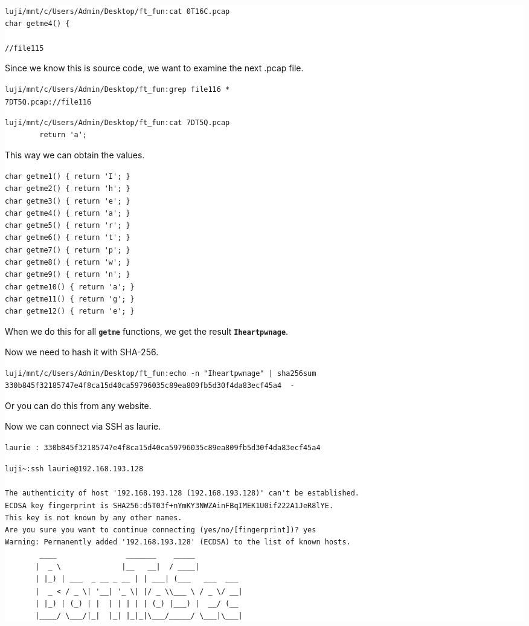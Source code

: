 ```
```

```
luji/mnt/c/Users/Admin/Desktop/ft_fun:cat 0T16C.pcap
char getme4() {

//file115
```

Since we know this is source code, we want to examine the next .pcap file.

```
luji/mnt/c/Users/Admin/Desktop/ft_fun:grep file116 *
7DT5Q.pcap://file116
```

```
luji/mnt/c/Users/Admin/Desktop/ft_fun:cat 7DT5Q.pcap
        return 'a';
```

This way we can obtain the values.

```
char getme1() { return 'I'; }
char getme2() { return 'h'; }
char getme3() { return 'e'; }
char getme4() { return 'a'; }
char getme5() { return 'r'; }
char getme6() { return 't'; }
char getme7() { return 'p'; }
char getme8() { return 'w'; }
char getme9() { return 'n'; }
char getme10() { return 'a'; }
char getme11() { return 'g'; }
char getme12() { return 'e'; }
```

When we do this for all **`getme`** functions, we get the result **`Iheartpwnage`**.

Now we need to hash it with SHA-256.

```
luji/mnt/c/Users/Admin/Desktop/ft_fun:echo -n "Iheartpwnage" | sha256sum
330b845f32185747e4f8ca15d40ca59796035c89ea809fb5d30f4da83ecf45a4  -
```

Or you can do this from any website.

Now we can connect via SSH as laurie.

```laurie : 330b845f32185747e4f8ca15d40ca59796035c89ea809fb5d30f4da83ecf45a4```

```
luji~:ssh laurie@192.168.193.128

The authenticity of host '192.168.193.128 (192.168.193.128)' can't be established.
ECDSA key fingerprint is SHA256:d5T03f+nYmKY3NWZAinFBqIMEK1U0if222A1JeR8lYE.
This key is not known by any other names.
Are you sure you want to continue connecting (yes/no/[fingerprint])? yes
Warning: Permanently added '192.168.193.128' (ECDSA) to the list of known hosts.
        ____                _______    _____
       |  _ \              |__   __|  / ____|
       | |_) | ___  _ __ _ __ | | ___| (___   ___  ___
       |  _ < / _ \| '__| '_ \| |/ _ \\___ \ / _ \/ __|
       | |_) | (_) | |  | | | | | (_) |___) |  __/ (__
       |____/ \___/|_|  |_| |_|_|\___/_____/ \___|\___|
